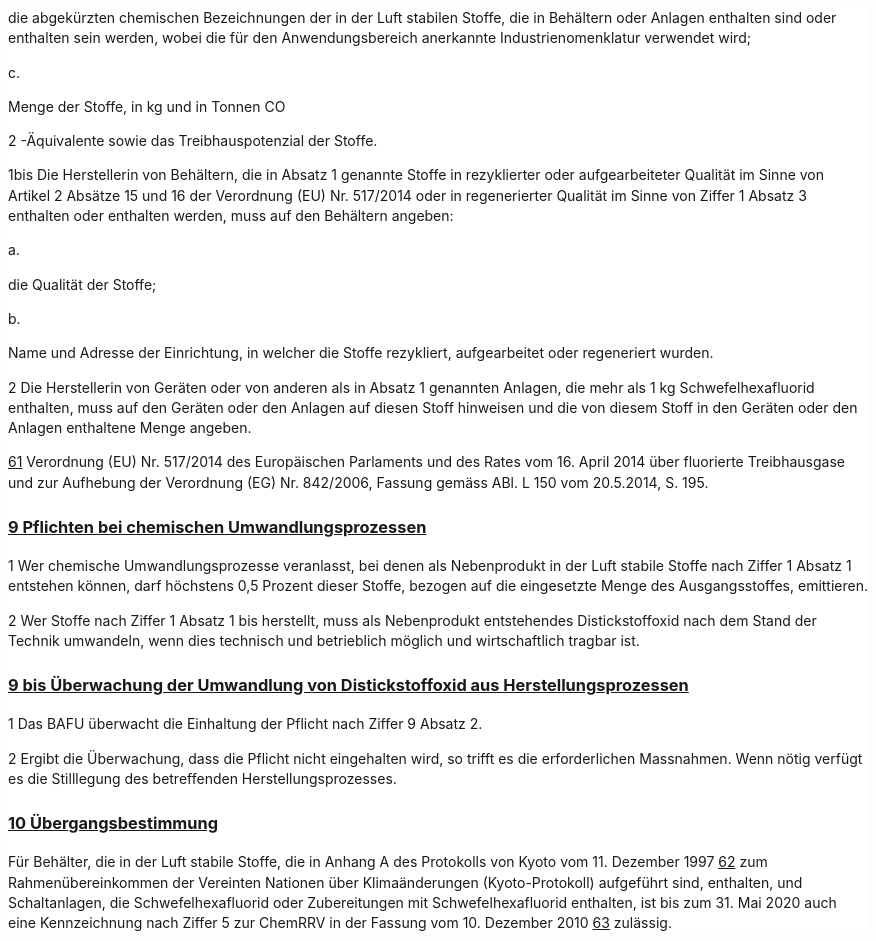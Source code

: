 die abgekürzten chemischen Bezeichnungen der in der Luft stabilen Stoffe, die in Behältern oder Anlagen enthalten sind oder enthalten sein werden, wobei die für den Anwendungsbereich anerkannte Industrienomenklatur verwendet wird;

c.

Menge der Stoffe, in kg und in Tonnen CO

2 -Äquivalente sowie das Treibhauspotenzial der Stoffe.

1bis Die Herstellerin von Behältern, die in Absatz 1 genannte Stoffe in rezyklierter oder aufgearbeiteter Qualität im Sinne von Artikel 2 Absätze 15 und 16 der Verordnung (EU) Nr. 517/2014 oder in regenerierter Qualität im Sinne von Ziffer 1 Absatz 3 enthalten oder enthalten werden, muss auf den Behältern angeben:

a.

die Qualität der Stoffe;

b.

Name und Adresse der Einrichtung, in welcher die Stoffe rezykliert, aufgearbeitet oder regeneriert wurden.

2 Die Herstellerin von Geräten oder von anderen als in Absatz 1 genannten Anlagen, die mehr als 1 kg Schwefelhexafluorid enthalten, muss auf den Geräten oder den Anlagen auf diesen Stoff hinweisen und die von diesem Stoff in den Geräten oder den Anlagen enthaltene Menge angeben.

[61](#fnbck-d7e3557) Verordnung (EU) Nr. 517/2014 des Europäischen Parlaments und des Rates vom 16. April 2014 über fluorierte Treibhausgase und zur Aufhebung der Verordnung (EG) Nr. 842/2006, Fassung gemäss ABl. L 150 vom 20.5.2014, S. 195.

### [9 Pflichten bei chemischen Umwandlungsprozessen](#annex_1_5\lvl_u1\lvl_9)

1 Wer chemische Umwandlungsprozesse veranlasst, bei denen als Nebenprodukt in der Luft stabile Stoffe nach Ziffer 1 Absatz 1 entstehen können, darf höchstens 0,5 Prozent dieser Stoffe, bezogen auf die eingesetzte Menge des Ausgangsstoffes, emittieren.

2 Wer Stoffe nach Ziffer 1 Absatz 1 bis herstellt, muss als Nebenprodukt entstehendes Distickstoffoxid nach dem Stand der Technik umwandeln, wenn dies technisch und betrieblich möglich und wirtschaftlich tragbar ist.

### [9 bis Überwachung der Umwandlung von Distickstoffoxid aus Herstellungsprozessen](#annex_1_5\lvl_u1\lvl_9_bis)

1 Das BAFU überwacht die Einhaltung der Pflicht nach Ziffer 9 Absatz 2.

2 Ergibt die Überwachung, dass die Pflicht nicht eingehalten wird, so trifft es die erforderlichen Massnahmen. Wenn nötig verfügt es die Stilllegung des betreffenden Herstellungsprozesses.

### [10 Übergangsbestimmung](#annex_1_5\lvl_u1\lvl_10)

Für Behälter, die in der Luft stabile Stoffe, die in Anhang A des Protokolls von Kyoto vom 11. Dezember 1997 [62](#fn-d7e3628) zum Rahmenübereinkommen der Vereinten Nationen über Klimaänderungen (Kyoto-Protokoll) aufgeführt sind, enthalten, und Schaltanlagen, die Schwefelhexafluorid oder Zubereitungen mit Schwefelhexafluorid enthalten, ist bis zum 31. Mai 2020 auch eine Kennzeichnung nach Ziffer 5 zur ChemRRV in der Fassung vom 10. Dezember 2010 [63](#fn-d7e3639) zulässig.
